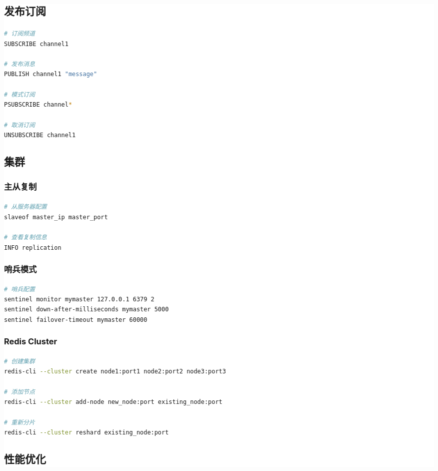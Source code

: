 ## 发布订阅

```bash
# 订阅频道
SUBSCRIBE channel1

# 发布消息
PUBLISH channel1 "message"

# 模式订阅
PSUBSCRIBE channel*

# 取消订阅
UNSUBSCRIBE channel1
```

## 集群

### 主从复制

```bash
# 从服务器配置
slaveof master_ip master_port

# 查看复制信息
INFO replication
```

### 哨兵模式

```bash
# 哨兵配置
sentinel monitor mymaster 127.0.0.1 6379 2
sentinel down-after-milliseconds mymaster 5000
sentinel failover-timeout mymaster 60000
```

### Redis Cluster

```bash
# 创建集群
redis-cli --cluster create node1:port1 node2:port2 node3:port3

# 添加节点
redis-cli --cluster add-node new_node:port existing_node:port

# 重新分片
redis-cli --cluster reshard existing_node:port
```

## 性能优化
